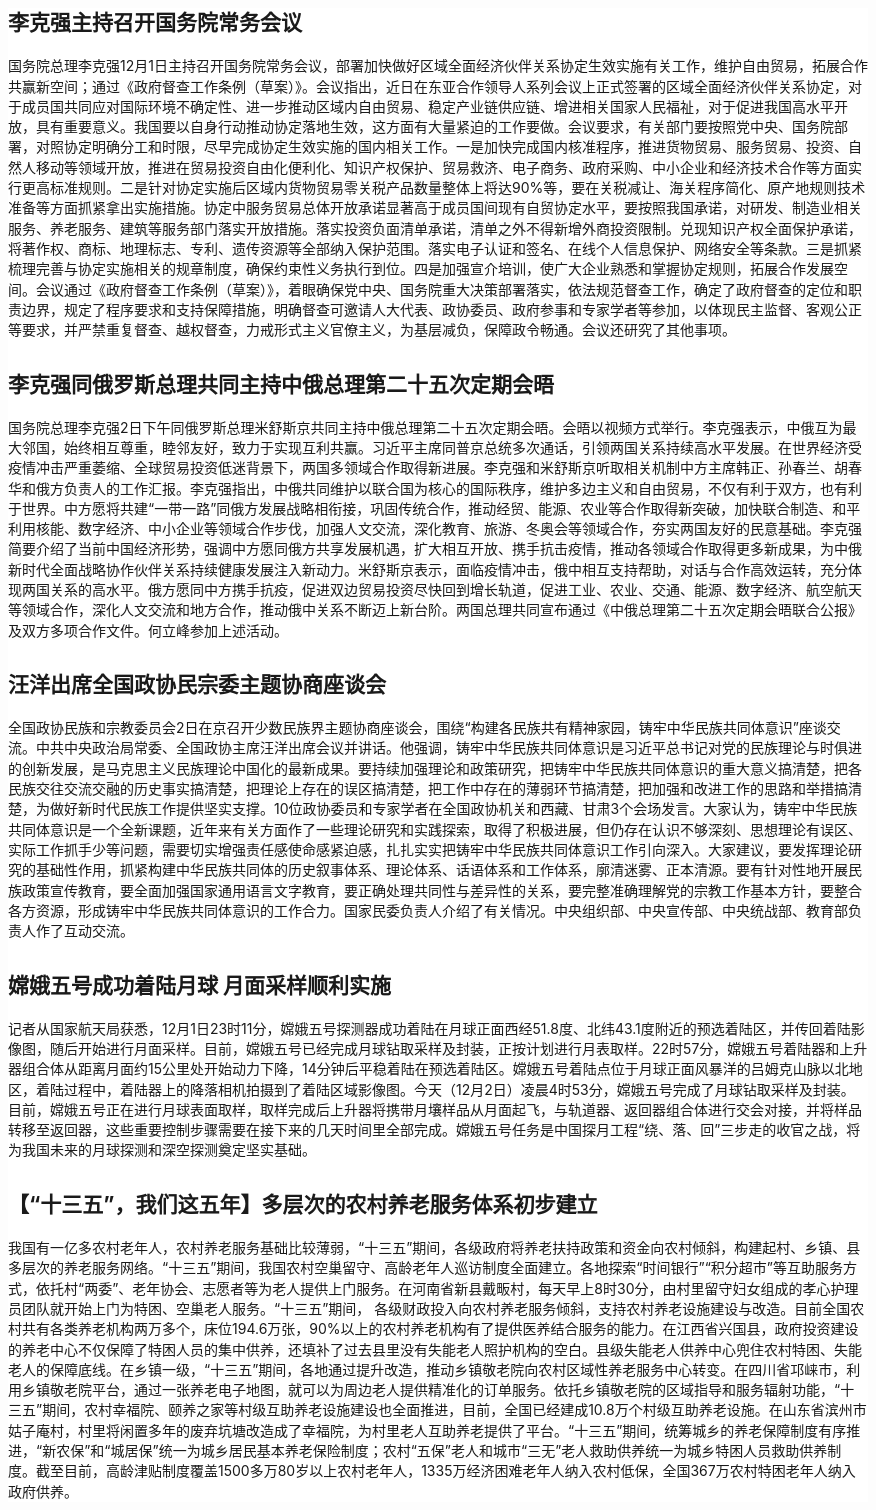 
## 李克强主持召开国务院常务会议


国务院总理李克强12月1日主持召开国务院常务会议，部署加快做好区域全面经济伙伴关系协定生效实施有关工作，维护自由贸易，拓展合作共赢新空间；通过《政府督查工作条例（草案）》。会议指出，近日在东亚合作领导人系列会议上正式签署的区域全面经济伙伴关系协定，对于成员国共同应对国际环境不确定性、进一步推动区域内自由贸易、稳定产业链供应链、增进相关国家人民福祉，对于促进我国高水平开放，具有重要意义。我国要以自身行动推动协定落地生效，这方面有大量紧迫的工作要做。会议要求，有关部门要按照党中央、国务院部署，对照协定明确分工和时限，尽早完成协定生效实施的国内相关工作。一是加快完成国内核准程序，推进货物贸易、服务贸易、投资、自然人移动等领域开放，推进在贸易投资自由化便利化、知识产权保护、贸易救济、电子商务、政府采购、中小企业和经济技术合作等方面实行更高标准规则。二是针对协定实施后区域内货物贸易零关税产品数量整体上将达90%等，要在关税减让、海关程序简化、原产地规则技术准备等方面抓紧拿出实施措施。协定中服务贸易总体开放承诺显著高于成员国间现有自贸协定水平，要按照我国承诺，对研发、制造业相关服务、养老服务、建筑等服务部门落实开放措施。落实投资负面清单承诺，清单之外不得新增外商投资限制。兑现知识产权全面保护承诺，将著作权、商标、地理标志、专利、遗传资源等全部纳入保护范围。落实电子认证和签名、在线个人信息保护、网络安全等条款。三是抓紧梳理完善与协定实施相关的规章制度，确保约束性义务执行到位。四是加强宣介培训，使广大企业熟悉和掌握协定规则，拓展合作发展空间。会议通过《政府督查工作条例（草案）》，着眼确保党中央、国务院重大决策部署落实，依法规范督查工作，确定了政府督查的定位和职责边界，规定了程序要求和支持保障措施，明确督查可邀请人大代表、政协委员、政府参事和专家学者等参加，以体现民主监督、客观公正等要求，并严禁重复督查、越权督查，力戒形式主义官僚主义，为基层减负，保障政令畅通。会议还研究了其他事项。


## 李克强同俄罗斯总理共同主持中俄总理第二十五次定期会晤


国务院总理李克强2日下午同俄罗斯总理米舒斯京共同主持中俄总理第二十五次定期会晤。会晤以视频方式举行。李克强表示，中俄互为最大邻国，始终相互尊重，睦邻友好，致力于实现互利共赢。习近平主席同普京总统多次通话，引领两国关系持续高水平发展。在世界经济受疫情冲击严重萎缩、全球贸易投资低迷背景下，两国多领域合作取得新进展。李克强和米舒斯京听取相关机制中方主席韩正、孙春兰、胡春华和俄方负责人的工作汇报。李克强指出，中俄共同维护以联合国为核心的国际秩序，维护多边主义和自由贸易，不仅有利于双方，也有利于世界。中方愿将共建“一带一路”同俄方发展战略相衔接，巩固传统合作，推动经贸、能源、农业等合作取得新突破，加快联合制造、和平利用核能、数字经济、中小企业等领域合作步伐，加强人文交流，深化教育、旅游、冬奥会等领域合作，夯实两国友好的民意基础。李克强简要介绍了当前中国经济形势，强调中方愿同俄方共享发展机遇，扩大相互开放、携手抗击疫情，推动各领域合作取得更多新成果，为中俄新时代全面战略协作伙伴关系持续健康发展注入新动力。米舒斯京表示，面临疫情冲击，俄中相互支持帮助，对话与合作高效运转，充分体现两国关系的高水平。俄方愿同中方携手抗疫，促进双边贸易投资尽快回到增长轨道，促进工业、农业、交通、能源、数字经济、航空航天等领域合作，深化人文交流和地方合作，推动俄中关系不断迈上新台阶。两国总理共同宣布通过《中俄总理第二十五次定期会晤联合公报》及双方多项合作文件。何立峰参加上述活动。


## 汪洋出席全国政协民宗委主题协商座谈会


全国政协民族和宗教委员会2日在京召开少数民族界主题协商座谈会，围绕“构建各民族共有精神家园，铸牢中华民族共同体意识”座谈交流。中共中央政治局常委、全国政协主席汪洋出席会议并讲话。他强调，铸牢中华民族共同体意识是习近平总书记对党的民族理论与时俱进的创新发展，是马克思主义民族理论中国化的最新成果。要持续加强理论和政策研究，把铸牢中华民族共同体意识的重大意义搞清楚，把各民族交往交流交融的历史事实搞清楚，把理论上存在的误区搞清楚，把工作中存在的薄弱环节搞清楚，把加强和改进工作的思路和举措搞清楚，为做好新时代民族工作提供坚实支撑。10位政协委员和专家学者在全国政协机关和西藏、甘肃3个会场发言。大家认为，铸牢中华民族共同体意识是一个全新课题，近年来有关方面作了一些理论研究和实践探索，取得了积极进展，但仍存在认识不够深刻、思想理论有误区、实际工作抓手少等问题，需要切实增强责任感使命感紧迫感，扎扎实实把铸牢中华民族共同体意识工作引向深入。大家建议，要发挥理论研究的基础性作用，抓紧构建中华民族共同体的历史叙事体系、理论体系、话语体系和工作体系，廓清迷雾、正本清源。要有针对性地开展民族政策宣传教育，要全面加强国家通用语言文字教育，要正确处理共同性与差异性的关系，要完整准确理解党的宗教工作基本方针，要整合各方资源，形成铸牢中华民族共同体意识的工作合力。国家民委负责人介绍了有关情况。中央组织部、中央宣传部、中央统战部、教育部负责人作了互动交流。


## 嫦娥五号成功着陆月球 月面采样顺利实施


记者从国家航天局获悉，12月1日23时11分，嫦娥五号探测器成功着陆在月球正面西经51.8度、北纬43.1度附近的预选着陆区，并传回着陆影像图，随后开始进行月面采样。目前，嫦娥五号已经完成月球钻取采样及封装，正按计划进行月表取样。22时57分，嫦娥五号着陆器和上升器组合体从距离月面约15公里处开始动力下降，14分钟后平稳着陆在预选着陆区。嫦娥五号着陆点位于月球正面风暴洋的吕姆克山脉以北地区，着陆过程中，着陆器上的降落相机拍摄到了着陆区域影像图。今天（12月2日）凌晨4时53分，嫦娥五号完成了月球钻取采样及封装。目前，嫦娥五号正在进行月球表面取样，取样完成后上升器将携带月壤样品从月面起飞，与轨道器、返回器组合体进行交会对接，并将样品转移至返回器，这些重要控制步骤需要在接下来的几天时间里全部完成。嫦娥五号任务是中国探月工程“绕、落、回”三步走的收官之战，将为我国未来的月球探测和深空探测奠定坚实基础。


## 【“十三五”，我们这五年】多层次的农村养老服务体系初步建立


我国有一亿多农村老年人，农村养老服务基础比较薄弱，“十三五”期间，各级政府将养老扶持政策和资金向农村倾斜，构建起村、乡镇、县多层次的养老服务网络。“十三五”期间，我国农村空巢留守、高龄老年人巡访制度全面建立。各地探索“时间银行”“积分超市”等互助服务方式，依托村“两委”、老年协会、志愿者等为老人提供上门服务。在河南省新县戴畈村，每天早上8时30分，由村里留守妇女组成的孝心护理员团队就开始上门为特困、空巢老人服务。“十三五”期间， 各级财政投入向农村养老服务倾斜，支持农村养老设施建设与改造。目前全国农村共有各类养老机构两万多个，床位194.6万张，90%以上的农村养老机构有了提供医养结合服务的能力。在江西省兴国县，政府投资建设的养老中心不仅保障了特困人员的集中供养，还填补了过去县里没有失能老人照护机构的空白。县级失能老人供养中心兜住农村特困、失能老人的保障底线。在乡镇一级，“十三五”期间，各地通过提升改造，推动乡镇敬老院向农村区域性养老服务中心转变。在四川省邛崃市，利用乡镇敬老院平台，通过一张养老电子地图，就可以为周边老人提供精准化的订单服务。依托乡镇敬老院的区域指导和服务辐射功能，“十三五”期间，农村幸福院、颐养之家等村级互助养老设施建设也全面推进，目前，全国已经建成10.8万个村级互助养老设施。在山东省滨州市姑子庵村，村里将闲置多年的废弃坑塘改造成了幸福院，为村里老人互助养老提供了平台。“十三五”期间，统筹城乡的养老保障制度有序推进，“新农保”和“城居保”统一为城乡居民基本养老保险制度；农村“五保”老人和城市“三无”老人救助供养统一为城乡特困人员救助供养制度。截至目前，高龄津贴制度覆盖1500多万80岁以上农村老年人，1335万经济困难老年人纳入农村低保，全国367万农村特困老年人纳入政府供养。
